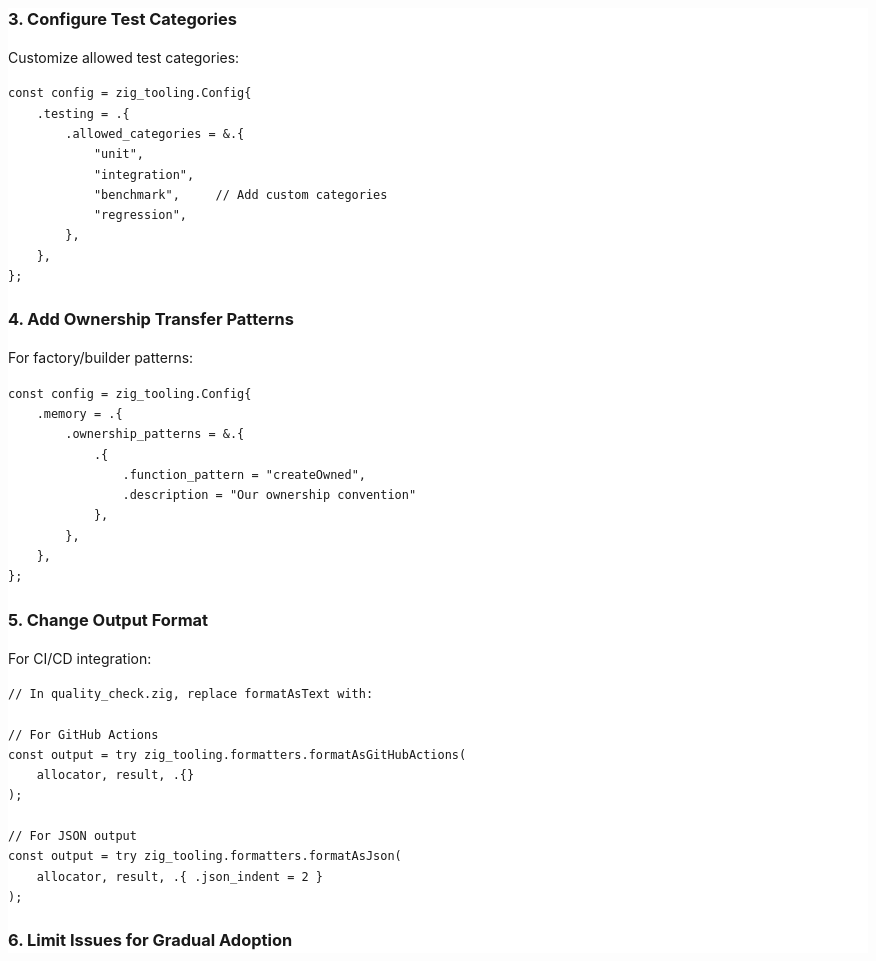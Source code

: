 ### 3. Configure Test Categories

Customize allowed test categories:

```zig
const config = zig_tooling.Config{
    .testing = .{
        .allowed_categories = &.{ 
            "unit", 
            "integration", 
            "benchmark",     // Add custom categories
            "regression",
        },
    },
};
```

### 4. Add Ownership Transfer Patterns

For factory/builder patterns:

```zig
const config = zig_tooling.Config{
    .memory = .{
        .ownership_patterns = &.{
            .{ 
                .function_pattern = "createOwned",
                .description = "Our ownership convention" 
            },
        },
    },
};
```

### 5. Change Output Format

For CI/CD integration:

```zig
// In quality_check.zig, replace formatAsText with:

// For GitHub Actions
const output = try zig_tooling.formatters.formatAsGitHubActions(
    allocator, result, .{}
);

// For JSON output
const output = try zig_tooling.formatters.formatAsJson(
    allocator, result, .{ .json_indent = 2 }
);
```

### 6. Limit Issues for Gradual Adoption
